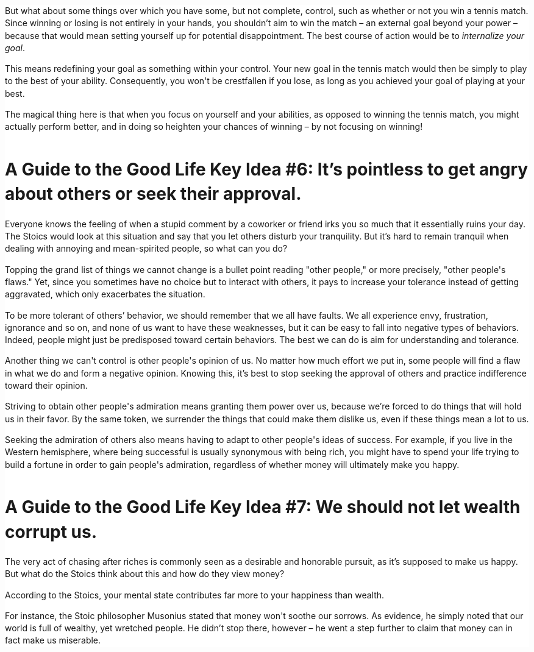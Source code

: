 But what about some things over which you have some, but not complete, control, such as whether or not you win a tennis match. Since winning or losing is not entirely in your hands, you shouldn’t aim to win the match – an external goal beyond your power – because that would mean setting yourself up for potential disappointment. The best course of action would be to _internalize your goal_.

This means redefining your goal as something within your control. Your new goal in the tennis match would then be simply to play to the best of your ability. Consequently, you won't be crestfallen if you lose, as long as you achieved your goal of playing at your best.

The magical thing here is that when you focus on yourself and your abilities, as opposed to winning the tennis match, you might actually perform better, and in doing so heighten your chances of winning – by not focusing on winning!

# A Guide to the Good Life Key Idea #6: It’s pointless to get angry about others or seek their approval.

Everyone knows the feeling of when a stupid comment by a coworker or friend irks you so much that it essentially ruins your day. The Stoics would look at this situation and say that you let others disturb your tranquility. But it’s hard to remain tranquil when dealing with annoying and mean-spirited people, so what can you do?

Topping the grand list of things we cannot change is a bullet point reading "other people," or more precisely, "other people's flaws." Yet, since you sometimes have no choice but to interact with others, it pays to increase your tolerance instead of getting aggravated, which only exacerbates the situation.

To be more tolerant of others’ behavior, we should remember that we all have faults. We all experience envy, frustration, ignorance and so on, and none of us want to have these weaknesses, but it can be easy to fall into negative types of behaviors. Indeed, people might just be predisposed toward certain behaviors. The best we can do is aim for understanding and tolerance.

Another thing we can't control is other people's opinion of us. No matter how much effort we put in, some people will find a flaw in what we do and form a negative opinion. Knowing this, it’s best to stop seeking the approval of others and practice indifference toward their opinion.

Striving to obtain other people's admiration means granting them power over us, because we’re forced to do things that will hold us in their favor. By the same token, we surrender the things that could make them dislike us, even if these things mean a lot to us.

Seeking the admiration of others also means having to adapt to other people's ideas of success. For example, if you live in the Western hemisphere, where being successful is usually synonymous with being rich, you might have to spend your life trying to build a fortune in order to gain people's admiration, regardless of whether money will ultimately make you happy.

# A Guide to the Good Life Key Idea #7: We should not let wealth corrupt us.

The very act of chasing after riches is commonly seen as a desirable and honorable pursuit, as it’s supposed to make us happy. But what do the Stoics think about this and how do they view money?

According to the Stoics, your mental state contributes far more to your happiness than wealth.

For instance, the Stoic philosopher Musonius stated that money won't soothe our sorrows. As evidence, he simply noted that our world is full of wealthy, yet wretched people. He didn’t stop there, however – he went a step further to claim that money can in fact make us miserable.
